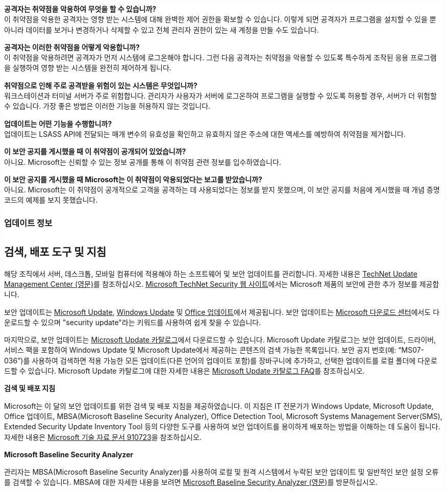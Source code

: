 **공격자는 취약점을 악용하여 무엇을 할 수 있습니까?**    
이 취약점을 악용한 공격자는 영향 받는 시스템에 대해 완벽한 제어 권한을 확보할 수 있습니다. 이렇게 되면 공격자가 프로그램을 설치할 수 있을 뿐 아니라 데이터를 보거나 변경하거나 삭제할 수 있고 전체 관리자 권한이 있는 새 계정을 만들 수도 있습니다.
  
**공격자는 이러한 취약점을 어떻게 악용합니까?**    
이 취약점을 악용하려면 공격자가 먼저 시스템에 로그온해야 합니다. 그런 다음 공격자는 취약점을 악용할 수 있도록 특수하게 조작된 응용 프로그램을 실행하여 영향 받는 시스템을 완전히 제어하게 됩니다.
  
**취약점으로 인해 주로 공격받을 위험이 있는 시스템은 무엇입니까?**    
워크스테이션과 터미널 서버가 주로 위험합니다. 관리자가 사용자가 서버에 로그온하여 프로그램을 실행할 수 있도록 허용할 경우, 서버가 더 위험할 수 있습니다. 가장 좋은 방법은 이러한 기능을 허용하지 않는 것입니다.
  
**업데이트는 어떤 기능을 수행합니까?**    
업데이트는 LSASS API에 전달되는 매개 변수의 유효성을 확인하고 유효하지 않은 주소에 대한 액세스를 예방하여 취약점을 제거합니다.
  
**이 보안 공지를 게시했을 때 이 취약점이 공개되어 있었습니까?**    
아니요. Microsoft는 신뢰할 수 있는 정보 공개를 통해 이 취약점 관련 정보를 입수하였습니다.
  
**이 보안 공지를 게시했을 때 Microsoft는 이 취약점이 악용되었다는 보고를 받았습니까?**    
아니요. Microsoft는 이 취약점이 공개적으로 고객을 공격하는 데 사용되었다는 정보를 받지 못했으며, 이 보안 공지를 처음에 게시했을 때 개념 증명 코드의 예제를 보지 못했습니다.
  
### 업데이트 정보
  
검색, 배포 도구 및 지침  
-----------------------
  

해당 조직에서 서버, 데스크톱, 모바일 컴퓨터에 적용해야 하는 소프트웨어 및 보안 업데이트를 관리합니다. 자세한 내용은 [TechNet Update Management Center (영문)](http://technet.microsoft.com/ko-kr/updatemanagement/default.aspx)를 참조하십시오. [Microsoft TechNet Security 웹 사이트](http://www.microsoft.com/korea/technet/security/default.mspx)에서는 Microsoft 제품의 보안에 관한 추가 정보를 제공합니다.
  
보안 업데이트는 [Microsoft Update](http://update.microsoft.com/microsoftupdate/), [Windows Update](http://update.microsoft.com/) 및 [Office 업데이트](http://office.microsoft.com/ko-kr/downloads/)에서 제공됩니다. 보안 업데이트는 [Microsoft 다운로드 센터](http://www.microsoft.com/downloads/results.aspx?displaylang=ko&freetext=security_patch)에서도 다운로드할 수 있으며 "security update"라는 키워드를 사용하여 쉽게 찾을 수 있습니다.
  
마지막으로, 보안 업데이트는 [Microsoft Update 카탈로그](http://catalog.update.microsoft.com/)에서 다운로드할 수 있습니다. Microsoft Update 카탈로그는 보안 업데이트, 드라이버, 서비스 팩을 포함하여 Windows Update 및 Microsoft Update에서 제공하는 콘텐츠의 검색 가능한 목록입니다. 보안 공지 번호(예: “MS07-036”)를 사용하여 검색하면 적용 가능한 모든 업데이트(다른 언어의 업데이트 포함)를 장바구니에 추가하고, 선택한 업데이트를 로컬 폴더에 다운로드할 수 있습니다. Microsoft Update 카탈로그에 대한 자세한 내용은 [Microsoft Update 카탈로그 FAQ](http://catalog.update.microsoft.com/v7/site/faq.aspx)를 참조하십시오.
  
**검색 및 배포 지침**
  
Microsoft는 이 달의 보안 업데이트를 위한 검색 및 배포 지침을 제공하였습니다. 이 지침은 IT 전문가가 Windows Update, Microsoft Update, Office 업데이트, MBSA(Microsoft Baseline Security Analyzer), Office Detection Tool, Microsoft Systems Management Server(SMS), Extended Security Update Inventory Tool 등의 다양한 도구를 사용하여 보안 업데이트를 용이하게 배포하는 방법을 이해하는 데 도움이 됩니다. 자세한 내용은 [Microsoft 기술 자료 문서 910723](http://support.microsoft.com/kb/910723)을 참조하십시오.
  
**Microsoft Baseline Security Analyzer**
  
관리자는 MBSA(Microsoft Baseline Security Analyzer)를 사용하여 로컬 및 원격 시스템에서 누락된 보안 업데이트 및 일반적인 보안 설정 오류를 검색할 수 있습니다. MBSA에 대한 자세한 내용을 보려면 [Microsoft Baseline Security Analyzer (영문)](http://www.microsoft.com/technet/security/tools/mbsahome.mspx)를 방문하십시오.
  